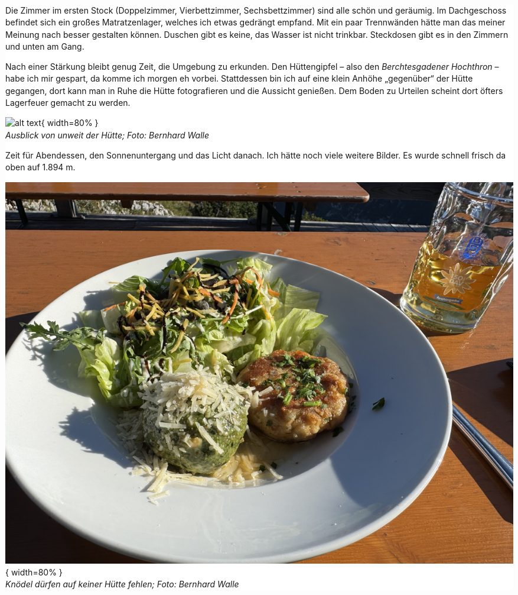 Die Zimmer im ersten Stock (Doppelzimmer, Vierbettzimmer, Sechsbettzimmer) sind alle schön und geräumig. Im Dachgeschoss befindet sich ein großes Matratzenlager, welches ich etwas gedrängt empfand. Mit ein paar Trennwänden hätte man das meiner Meinung nach besser gestalten können. Duschen gibt es keine, das Wasser ist nicht trinkbar. Steckdosen gibt es in den Zimmern und unten am Gang.

Nach einer Stärkung bleibt genug Zeit, die Umgebung zu erkunden. Den Hüttengipfel – also den _Berchtesgadener Hochthron_ – habe ich mir gespart, da komme ich morgen eh vorbei. Stattdessen bin ich auf eine klein Anhöhe „gegenüber“ der Hütte gegangen, dort kann man in Ruhe die Hütte fotografieren und die Aussicht genießen. Dem Boden zu Urteilen scheint dort öfters Lagerfeuer gemacht zu werden.

![alt text](<images/25-08-31 16-59-38 8543.jpg>){ width=80% } \
_Ausblick von unweit der Hütte; Foto: Bernhard Walle_

Zeit für Abendessen, den Sonnenuntergang und das Licht danach. Ich hätte noch viele weitere Bilder. Es wurde schnell frisch da oben auf 1.894 m.

![iamges/alt text](<images/25-08-31 17-42-16 8550.jpg>){ width=80% } \
_Knödel dürfen auf keiner Hütte fehlen; Foto: Bernhard Walle_
